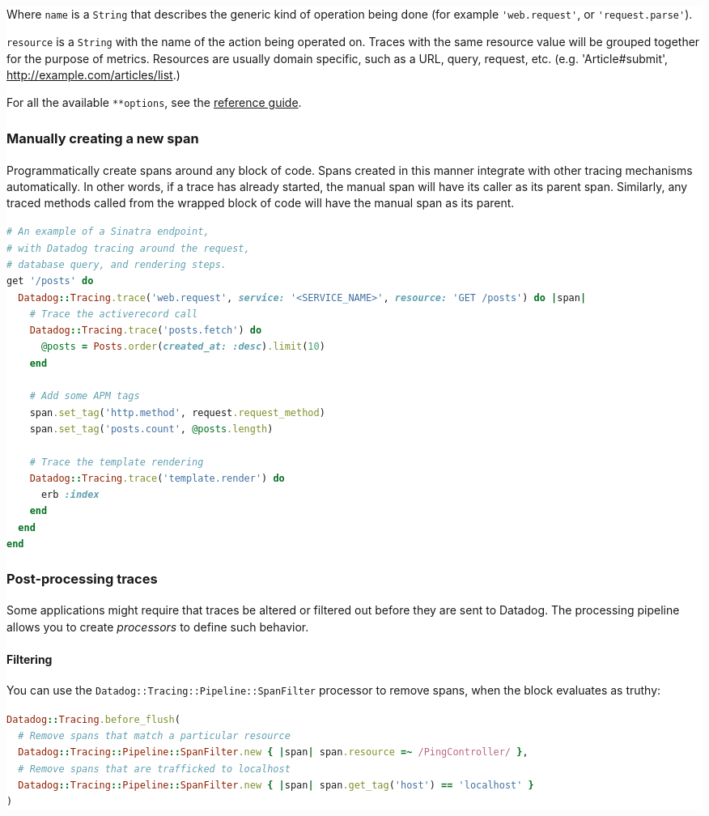 Where `name` is a `String` that describes the generic kind of operation being done (for example `'web.request'`, or `'request.parse'`).

`resource` is a `String` with the name of the action being operated on. Traces with the same resource value will be grouped together for the purpose of metrics. Resources are usually domain specific, such as a URL, query, request, etc. (e.g. 'Article#submit', http://example.com/articles/list.)

For all the available `**options`, see the [reference guide][5].

### Manually creating a new span

Programmatically create spans around any block of code.  Spans created in this manner integrate with other tracing mechanisms automatically. In other words, if a trace has already started, the manual span will have its caller as its parent span. Similarly, any traced methods called from the wrapped block of code will have the manual span as its parent.

```ruby
# An example of a Sinatra endpoint,
# with Datadog tracing around the request,
# database query, and rendering steps.
get '/posts' do
  Datadog::Tracing.trace('web.request', service: '<SERVICE_NAME>', resource: 'GET /posts') do |span|
    # Trace the activerecord call
    Datadog::Tracing.trace('posts.fetch') do
      @posts = Posts.order(created_at: :desc).limit(10)
    end

    # Add some APM tags
    span.set_tag('http.method', request.request_method)
    span.set_tag('posts.count', @posts.length)

    # Trace the template rendering
    Datadog::Tracing.trace('template.render') do
      erb :index
    end
  end
end
```

### Post-processing traces

Some applications might require that traces be altered or filtered out before they are sent to Datadog. The processing pipeline allows you to create *processors* to define such behavior.

#### Filtering

You can use the `Datadog::Tracing::Pipeline::SpanFilter` processor to remove spans, when the block evaluates as truthy:

```ruby
Datadog::Tracing.before_flush(
  # Remove spans that match a particular resource
  Datadog::Tracing::Pipeline::SpanFilter.new { |span| span.resource =~ /PingController/ },
  # Remove spans that are trafficked to localhost
  Datadog::Tracing::Pipeline::SpanFilter.new { |span| span.get_tag('host') == 'localhost' }
)
```


[1]: /tracing/visualization/#spans
[1]: /tracing/visualization/#span-tags
[1]: /tracing/visualization/#span-tags
[2]: /tracing/visualization/#spans
[3]: /tracing/setup/ruby/#environment-and-tags
[4]: /tracing/compatibility_requirements/ruby/
[5]: /tracing/setup_overview/setup/ruby/#manual-instrumentation
[6]: https://github.com/openzipkin/b3-propagation
[7]: /tracing/security